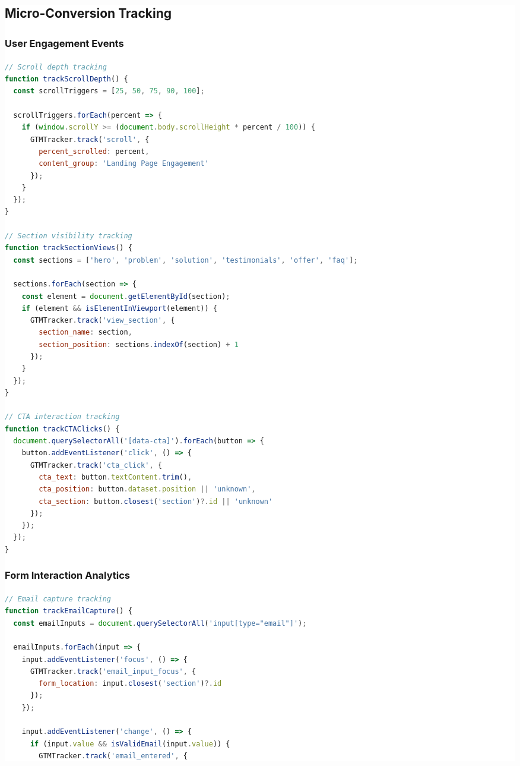 ## Micro-Conversion Tracking

### User Engagement Events
```javascript
// Scroll depth tracking
function trackScrollDepth() {
  const scrollTriggers = [25, 50, 75, 90, 100];
  
  scrollTriggers.forEach(percent => {
    if (window.scrollY >= (document.body.scrollHeight * percent / 100)) {
      GTMTracker.track('scroll', {
        percent_scrolled: percent,
        content_group: 'Landing Page Engagement'
      });
    }
  });
}

// Section visibility tracking
function trackSectionViews() {
  const sections = ['hero', 'problem', 'solution', 'testimonials', 'offer', 'faq'];
  
  sections.forEach(section => {
    const element = document.getElementById(section);
    if (element && isElementInViewport(element)) {
      GTMTracker.track('view_section', {
        section_name: section,
        section_position: sections.indexOf(section) + 1
      });
    }
  });
}

// CTA interaction tracking
function trackCTAClicks() {
  document.querySelectorAll('[data-cta]').forEach(button => {
    button.addEventListener('click', () => {
      GTMTracker.track('cta_click', {
        cta_text: button.textContent.trim(),
        cta_position: button.dataset.position || 'unknown',
        cta_section: button.closest('section')?.id || 'unknown'
      });
    });
  });
}
```

### Form Interaction Analytics
```javascript
// Email capture tracking
function trackEmailCapture() {
  const emailInputs = document.querySelectorAll('input[type="email"]');
  
  emailInputs.forEach(input => {
    input.addEventListener('focus', () => {
      GTMTracker.track('email_input_focus', {
        form_location: input.closest('section')?.id
      });
    });
    
    input.addEventListener('change', () => {
      if (input.value && isValidEmail(input.value)) {
        GTMTracker.track('email_entered', {
```
